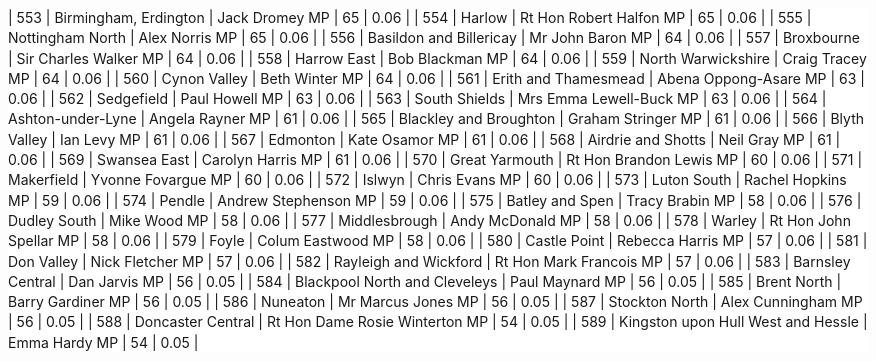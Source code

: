 | 553 | Birmingham, Erdington | Jack Dromey MP | 65 | 0.06 |
| 554 | Harlow | Rt Hon Robert Halfon MP | 65 | 0.06 |
| 555 | Nottingham North | Alex Norris MP | 65 | 0.06 |
| 556 | Basildon and Billericay | Mr John Baron MP | 64 | 0.06 |
| 557 | Broxbourne | Sir Charles Walker MP | 64 | 0.06 |
| 558 | Harrow East | Bob Blackman MP | 64 | 0.06 |
| 559 | North Warwickshire | Craig Tracey MP | 64 | 0.06 |
| 560 | Cynon Valley | Beth Winter MP | 64 | 0.06 |
| 561 | Erith and Thamesmead | Abena Oppong-Asare MP | 63 | 0.06 |
| 562 | Sedgefield | Paul Howell MP | 63 | 0.06 |
| 563 | South Shields | Mrs Emma Lewell-Buck MP | 63 | 0.06 |
| 564 | Ashton-under-Lyne | Angela Rayner MP | 61 | 0.06 |
| 565 | Blackley and Broughton | Graham Stringer MP | 61 | 0.06 |
| 566 | Blyth Valley | Ian Levy MP | 61 | 0.06 |
| 567 | Edmonton | Kate Osamor MP | 61 | 0.06 |
| 568 | Airdrie and Shotts | Neil Gray MP | 61 | 0.06 |
| 569 | Swansea East | Carolyn Harris MP | 61 | 0.06 |
| 570 | Great Yarmouth | Rt Hon Brandon Lewis MP | 60 | 0.06 |
| 571 | Makerfield | Yvonne Fovargue MP | 60 | 0.06 |
| 572 | Islwyn | Chris Evans MP | 60 | 0.06 |
| 573 | Luton South | Rachel Hopkins MP | 59 | 0.06 |
| 574 | Pendle | Andrew Stephenson MP | 59 | 0.06 |
| 575 | Batley and Spen | Tracy Brabin MP | 58 | 0.06 |
| 576 | Dudley South | Mike Wood MP | 58 | 0.06 |
| 577 | Middlesbrough | Andy McDonald MP | 58 | 0.06 |
| 578 | Warley | Rt Hon John Spellar MP | 58 | 0.06 |
| 579 | Foyle | Colum Eastwood MP | 58 | 0.06 |
| 580 | Castle Point | Rebecca Harris MP | 57 | 0.06 |
| 581 | Don Valley | Nick Fletcher MP | 57 | 0.06 |
| 582 | Rayleigh and Wickford | Rt Hon Mark Francois MP | 57 | 0.06 |
| 583 | Barnsley Central | Dan Jarvis MP | 56 | 0.05 |
| 584 | Blackpool North and Cleveleys | Paul Maynard MP | 56 | 0.05 |
| 585 | Brent North | Barry Gardiner MP | 56 | 0.05 |
| 586 | Nuneaton | Mr Marcus Jones MP | 56 | 0.05 |
| 587 | Stockton North | Alex Cunningham MP | 56 | 0.05 |
| 588 | Doncaster Central | Rt Hon Dame Rosie Winterton MP | 54 | 0.05 |
| 589 | Kingston upon Hull West and Hessle | Emma Hardy MP | 54 | 0.05 |